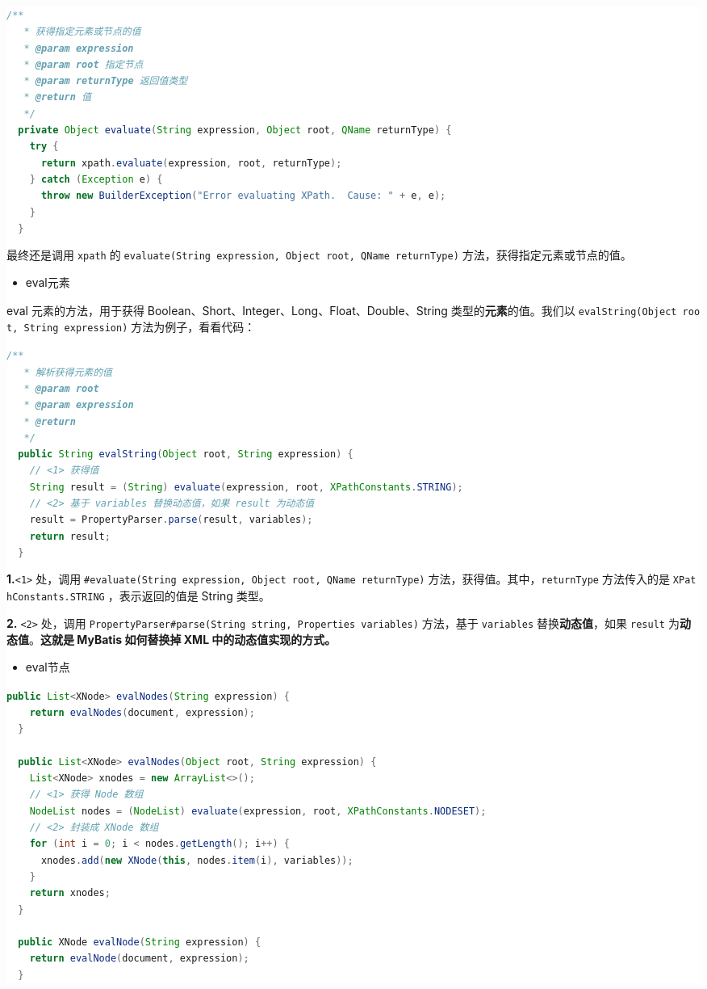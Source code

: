 ```java
/**
   * 获得指定元素或节点的值
   * @param expression
   * @param root 指定节点
   * @param returnType 返回值类型
   * @return 值
   */
  private Object evaluate(String expression, Object root, QName returnType) {
    try {
      return xpath.evaluate(expression, root, returnType);
    } catch (Exception e) {
      throw new BuilderException("Error evaluating XPath.  Cause: " + e, e);
    }
  }
```

最终还是调用 `xpath` 的 `evaluate(String expression, Object root, QName returnType)` 方法，获得指定元素或节点的值。

- eval元素

eval 元素的方法，用于获得 Boolean、Short、Integer、Long、Float、Double、String 类型的**元素**的值。我们以 `evalString(Object root, String expression)` 方法为例子，看看代码：

```java
/**
   * 解析获得元素的值
   * @param root
   * @param expression
   * @return
   */
  public String evalString(Object root, String expression) {
    // <1> 获得值
    String result = (String) evaluate(expression, root, XPathConstants.STRING);
    // <2> 基于 variables 替换动态值，如果 result 为动态值
    result = PropertyParser.parse(result, variables);
    return result;
  }
```

**1.**`<1>` 处，调用 `#evaluate(String expression, Object root, QName returnType)` 方法，获得值。其中，`returnType` 方法传入的是 `XPathConstants.STRING` ，表示返回的值是 String 类型。

**2.** `<2>` 处，调用 `PropertyParser#parse(String string, Properties variables)` 方法，基于 `variables` 替换**动态值**，如果 `result` 为**动态值**。**这就是 MyBatis 如何替换掉 XML 中的动态值实现的方式。**

- eval节点

```java
public List<XNode> evalNodes(String expression) {
    return evalNodes(document, expression);
  }

  public List<XNode> evalNodes(Object root, String expression) {
    List<XNode> xnodes = new ArrayList<>();
    // <1> 获得 Node 数组
    NodeList nodes = (NodeList) evaluate(expression, root, XPathConstants.NODESET);
    // <2> 封装成 XNode 数组
    for (int i = 0; i < nodes.getLength(); i++) {
      xnodes.add(new XNode(this, nodes.item(i), variables));
    }
    return xnodes;
  }

  public XNode evalNode(String expression) {
    return evalNode(document, expression);
  }

```